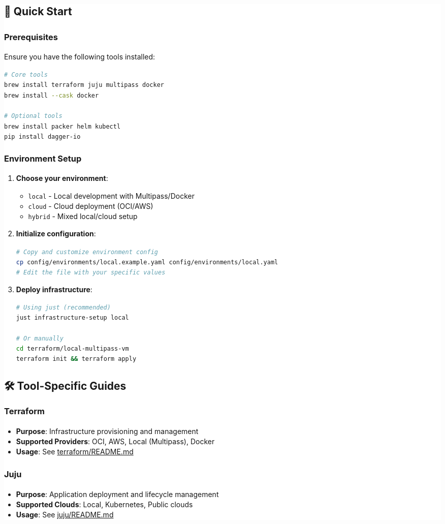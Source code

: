 ## 🚀 Quick Start

### Prerequisites

Ensure you have the following tools installed:

```bash
# Core tools
brew install terraform juju multipass docker
brew install --cask docker

# Optional tools
brew install packer helm kubectl
pip install dagger-io
```

### Environment Setup

1. **Choose your environment**:
   - `local` - Local development with Multipass/Docker
   - `cloud` - Cloud deployment (OCI/AWS)
   - `hybrid` - Mixed local/cloud setup

2. **Initialize configuration**:
   ```bash
   # Copy and customize environment config
   cp config/environments/local.example.yaml config/environments/local.yaml
   # Edit the file with your specific values
   ```

3. **Deploy infrastructure**:
   ```bash
   # Using just (recommended)
   just infrastructure-setup local
   
   # Or manually
   cd terraform/local-multipass-vm
   terraform init && terraform apply
   ```

## 🛠️ Tool-Specific Guides

### Terraform
- **Purpose**: Infrastructure provisioning and management
- **Supported Providers**: OCI, AWS, Local (Multipass), Docker
- **Usage**: See [terraform/README.md](terraform/README.md)

### Juju
- **Purpose**: Application deployment and lifecycle management
- **Supported Clouds**: Local, Kubernetes, Public clouds
- **Usage**: See [juju/README.md](juju/README.md)

